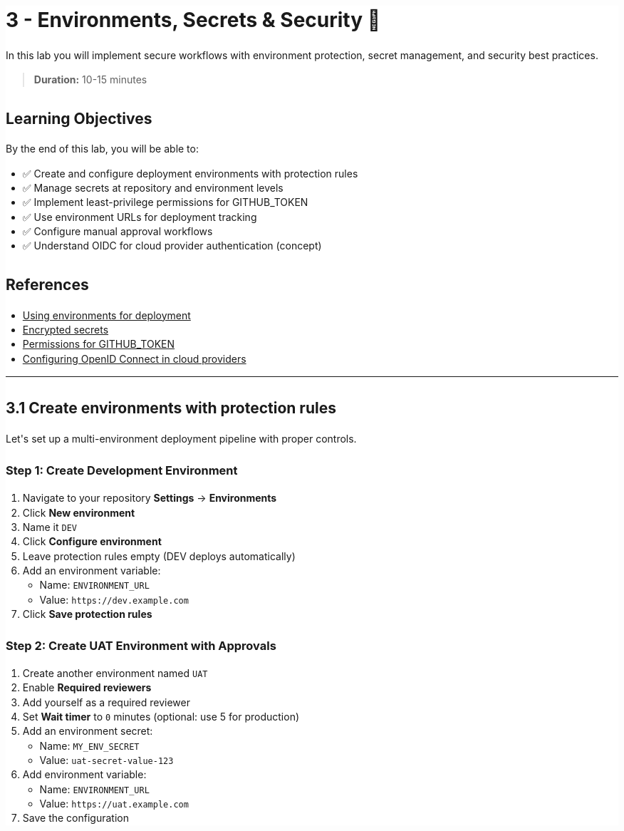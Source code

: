 # 3 - Environments, Secrets & Security 🔐

In this lab you will implement secure workflows with environment protection, secret management, and security best practices.

> **Duration:** 10-15 minutes

## Learning Objectives

By the end of this lab, you will be able to:
- ✅ Create and configure deployment environments with protection rules
- ✅ Manage secrets at repository and environment levels
- ✅ Implement least-privilege permissions for GITHUB_TOKEN
- ✅ Use environment URLs for deployment tracking
- ✅ Configure manual approval workflows
- ✅ Understand OIDC for cloud provider authentication (concept)

## References
- [Using environments for deployment](https://docs.github.com/en/actions/deployment/targeting-different-environments/using-environments-for-deployment)
- [Encrypted secrets](https://docs.github.com/en/actions/security-guides/encrypted-secrets)
- [Permissions for GITHUB_TOKEN](https://docs.github.com/en/actions/security-guides/automatic-token-authentication#permissions-for-the-github_token)
- [Configuring OpenID Connect in cloud providers](https://docs.github.com/en/actions/deployment/security-hardening-your-deployments/about-security-hardening-with-openid-connect)

---

## 3.1 Create environments with protection rules

Let's set up a multi-environment deployment pipeline with proper controls.

### Step 1: Create Development Environment

1. Navigate to your repository **Settings** → **Environments**
2. Click **New environment**
3. Name it `DEV`
4. Click **Configure environment**
5. Leave protection rules empty (DEV deploys automatically)
6. Add an environment variable:
   - Name: `ENVIRONMENT_URL`
   - Value: `https://dev.example.com`
7. Click **Save protection rules**

### Step 2: Create UAT Environment with Approvals

1. Create another environment named `UAT`
2. Enable **Required reviewers**
3. Add yourself as a required reviewer
4. Set **Wait timer** to `0` minutes (optional: use 5 for production)
5. Add an environment secret:
   - Name: `MY_ENV_SECRET`
   - Value: `uat-secret-value-123`
6. Add environment variable:
   - Name: `ENVIRONMENT_URL`
   - Value: `https://uat.example.com`
7. Save the configuration
